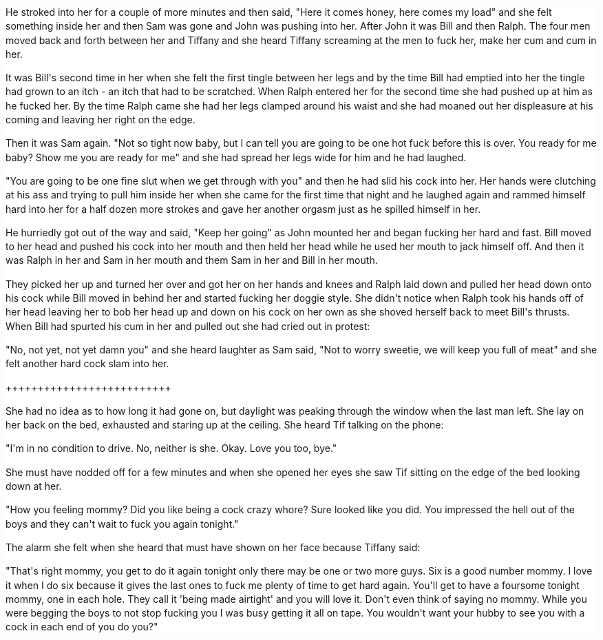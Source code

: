  He stroked into her for a couple of more minutes and then said, "Here it comes honey, here comes my load" and she felt something inside her and then Sam was gone and John was pushing into her. After John it was Bill and then Ralph. The four men moved back and forth between her and Tiffany and she heard Tiffany screaming at the men to fuck her, make her cum and cum in her. 

 It was Bill's second time in her when she felt the first tingle between her legs and by the time Bill had emptied into her the tingle had grown to an itch - an itch that had to be scratched. When Ralph entered her for the second time she had pushed up at him as he fucked her. By the time Ralph came she had her legs clamped around his waist and she had moaned out her displeasure at his coming and leaving her right on the edge. 

 Then it was Sam again. "Not so tight now baby, but I can tell you are going to be one hot fuck before this is over. You ready for me baby? Show me you are ready for me" and she had spread her legs wide for him and he had laughed. 

 "You are going to be one fine slut when we get through with you" and then he had slid his cock into her. Her hands were clutching at his ass and trying to pull him inside her when she came for the first time that night and he laughed again and rammed himself hard into her for a half dozen more strokes and gave her another orgasm just as he spilled himself in her. 

 He hurriedly got out of the way and said, "Keep her going" as John mounted her and began fucking her hard and fast. Bill moved to her head and pushed his cock into her mouth and then held her head while he used her mouth to jack himself off. And then it was Ralph in her and Sam in her mouth and them Sam in her and Bill in her mouth. 

 They picked her up and turned her over and got her on her hands and knees and Ralph laid down and pulled her head down onto his cock while Bill moved in behind her and started fucking her doggie style. She didn't notice when Ralph took his hands off of her head leaving her to bob her head up and down on his cock on her own as she shoved herself back to meet Bill's thrusts. When Bill had spurted his cum in her and pulled out she had cried out in protest: 

 "No, not yet, not yet damn you" and she heard laughter as Sam said, "Not to worry sweetie, we will keep you full of meat" and she felt another hard cock slam into her. 

 ++++++++++++++++++++++++++ 

 She had no idea as to how long it had gone on, but daylight was peaking through the window when the last man left. She lay on her back on the bed, exhausted and staring up at the ceiling. She heard Tif talking on the phone: 

 "I'm in no condition to drive. No, neither is she. Okay. Love you too, bye." 

 She must have nodded off for a few minutes and when she opened her eyes she saw Tif sitting on the edge of the bed looking down at her. 

 "How you feeling mommy? Did you like being a cock crazy whore? Sure looked like you did. You impressed the hell out of the boys and they can't wait to fuck you again tonight." 

 The alarm she felt when she heard that must have shown on her face because Tiffany said: 

 "That's right mommy, you get to do it again tonight only there may be one or two more guys. Six is a good number mommy. I love it when I do six because it gives the last ones to fuck me plenty of time to get hard again. You'll get to have a foursome tonight mommy, one in each hole. They call it 'being made airtight' and you will love it. Don't even think of saying no mommy. While you were begging the boys to not stop fucking you I was busy getting it all on tape. You wouldn't want your hubby to see you with a cock in each end of you do you?" 
